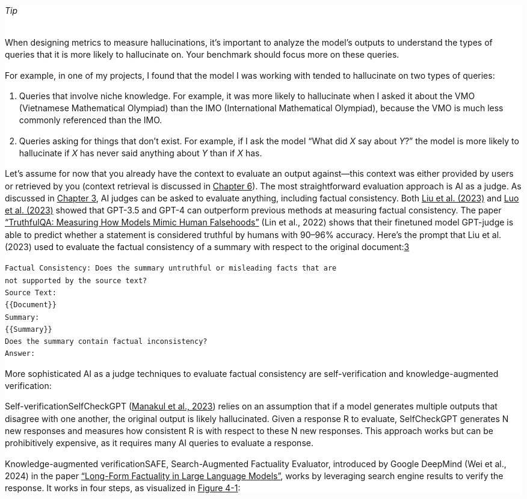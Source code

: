 ###### Tip

When designing metrics to measure hallucinations, it’s important to analyze the model’s outputs to understand the types of queries that it is more likely to hallucinate on. Your benchmark should focus more on these queries.

For example, in one of my projects, I found that the model I was working with tended to hallucinate on two types of queries:

1. Queries that involve niche knowledge. For example, it was more likely to hallucinate when I asked it about the VMO (Vietnamese Mathematical Olympiad) than the IMO (International Mathematical Olympiad), because the VMO is much less commonly referenced than the IMO.

1. Queries asking for things that don’t exist. For example, if I ask the model “What did *X* say about *Y*?” the model is more likely to hallucinate if *X* has never said anything about *Y* than if *X* has.

Let’s assume for now that you already have the context to evaluate an output against—this context was either provided by users or retrieved by you (context retrieval is discussed in [Chapter 6](https://learning.oreilly.com/library/view/ai-engineering/9781098166298/ch06.html#ch06_rag_and_agents_1730157386571386)). The most straightforward evaluation approach is AI as a judge. As discussed in [Chapter 3](https://learning.oreilly.com/library/view/ai-engineering/9781098166298/ch03.html#ch03a_evaluation_methodology_1730150757064067), AI judges can be asked to evaluate anything, including factual consistency. Both [Liu et al. (2023)](https://oreil.ly/HnIVp) and [Luo et al. (2023)](https://arxiv.org/abs/2303.15621) showed that GPT-3.5 and GPT-4 can outperform previous methods at measuring factual consistency. The paper [“TruthfulQA: Measuring How Models Mimic Human Falsehoods”](https://oreil.ly/xvYjL) (Lin et al., 2022) shows that their finetuned model GPT-judge is able to predict whether a statement is considered truthful by humans with 90–96% accuracy. Here’s the prompt that Liu et al. (2023) used to evaluate the factual consistency of a summary with respect to the original document:[3](https://learning.oreilly.com/library/view/ai-engineering/9781098166298/ch04.html#id1006)

```
Factual Consistency: Does the summary untruthful or misleading facts that are 
not supported by the source text?
Source Text:
{{Document}}
Summary:
{{Summary}}
Does the summary contain factual inconsistency?
Answer:
```

More sophisticated AI as a judge techniques to evaluate factual consistency are self-verification and knowledge-augmented verification:

Self-verificationSelfCheckGPT ([Manakul et al., 2023](https://arxiv.org/abs/2303.08896)) relies on an assumption that if a model generates multiple outputs that disagree with one another, the original output is likely hallucinated. Given a response R to evaluate, SelfCheckGPT generates N new responses and measures how consistent R is with respect to these N new responses. This approach works but can be prohibitively expensive, as it requires many AI queries to evaluate a response.

Knowledge-augmented verificationSAFE, Search-Augmented Factuality Evaluator, introduced by Google DeepMind (Wei et al., 2024) in the paper [“Long-Form Factuality in Large Language Models”](https://arxiv.org/abs/2403.18802), works by leveraging search engine results to verify the response. It works in four steps, as visualized in [Figure 4-1](https://learning.oreilly.com/library/view/ai-engineering/9781098166298/ch04.html#ch04_figure_1_1730130866113534):
